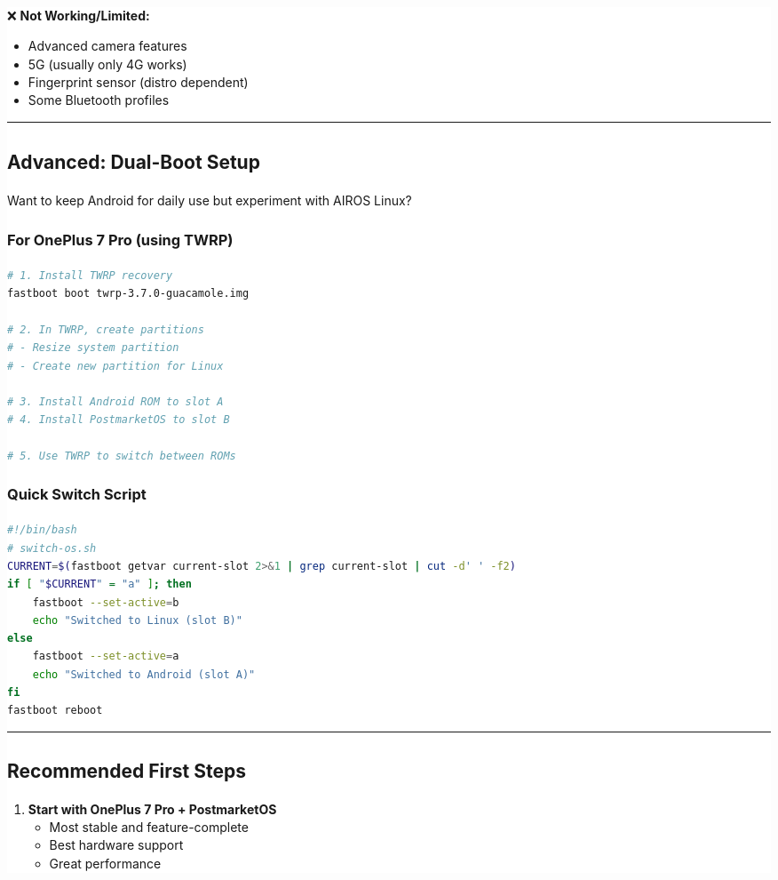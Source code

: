 ❌ **Not Working/Limited:**
- Advanced camera features
- 5G (usually only 4G works)
- Fingerprint sensor (distro dependent)
- Some Bluetooth profiles

---

## Advanced: Dual-Boot Setup

Want to keep Android for daily use but experiment with AIROS Linux?

### For OnePlus 7 Pro (using TWRP)

```bash
# 1. Install TWRP recovery
fastboot boot twrp-3.7.0-guacamole.img

# 2. In TWRP, create partitions
# - Resize system partition
# - Create new partition for Linux

# 3. Install Android ROM to slot A
# 4. Install PostmarketOS to slot B

# 5. Use TWRP to switch between ROMs
```

### Quick Switch Script
```bash
#!/bin/bash
# switch-os.sh
CURRENT=$(fastboot getvar current-slot 2>&1 | grep current-slot | cut -d' ' -f2)
if [ "$CURRENT" = "a" ]; then
    fastboot --set-active=b
    echo "Switched to Linux (slot B)"
else
    fastboot --set-active=a
    echo "Switched to Android (slot A)"
fi
fastboot reboot
```

---

## Recommended First Steps

1. **Start with OnePlus 7 Pro + PostmarketOS**
   - Most stable and feature-complete
   - Best hardware support
   - Great performance
